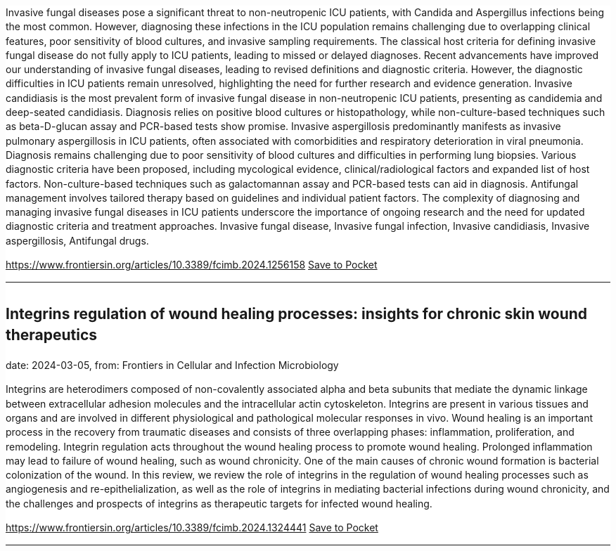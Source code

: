 <p>Invasive fungal diseases pose a significant threat to non-neutropenic ICU patients, with <italic>Candida</italic> and <italic>Aspergillus</italic> infections being the most common. However, diagnosing these infections in the ICU population remains challenging due to overlapping clinical features, poor sensitivity of blood cultures, and invasive sampling requirements. The classical host criteria for defining invasive fungal disease do not fully apply to ICU patients, leading to missed or delayed diagnoses. Recent advancements have improved our understanding of invasive fungal diseases, leading to revised definitions and diagnostic criteria. However, the diagnostic difficulties in ICU patients remain unresolved, highlighting the need for further research and evidence generation. Invasive candidiasis is the most prevalent form of invasive fungal disease in non-neutropenic ICU patients, presenting as candidemia and deep-seated candidiasis. Diagnosis relies on positive blood cultures or histopathology, while non-culture-based techniques such as beta-D-glucan assay and PCR-based tests show promise. Invasive aspergillosis predominantly manifests as invasive pulmonary aspergillosis in ICU patients, often associated with comorbidities and respiratory deterioration in viral pneumonia. Diagnosis remains challenging due to poor sensitivity of blood cultures and difficulties in performing lung biopsies. Various diagnostic criteria have been proposed, including mycological evidence, clinical/radiological factors and expanded list of host factors. Non-culture-based techniques such as galactomannan assay and PCR-based tests can aid in diagnosis. Antifungal management involves tailored therapy based on guidelines and individual patient factors. The complexity of diagnosing and managing invasive fungal diseases in ICU patients underscore the importance of ongoing research and the need for updated diagnostic criteria and treatment approaches. Invasive fungal disease, Invasive fungal infection, Invasive candidiasis, Invasive aspergillosis, Antifungal drugs.</p>

<span class="feed-item-link">
<a href="https://www.frontiersin.org/articles/10.3389/fcimb.2024.1256158">https://www.frontiersin.org/articles/10.3389/fcimb.2024.1256158</a> <a href="https://getpocket.com/save" class="pocket-btn" data-lang="en" data-save-url="https://www.frontiersin.org/articles/10.3389/fcimb.2024.1256158">Save to Pocket</a>
</span>

---

## Integrins regulation of wound healing processes: insights for chronic skin wound therapeutics

date: 2024-03-05, from: Frontiers in Cellular and Infection Microbiology

<p>Integrins are heterodimers composed of non-covalently associated alpha and beta subunits that mediate the dynamic linkage between extracellular adhesion molecules and the intracellular actin cytoskeleton. Integrins are present in various tissues and organs and are involved in different physiological and pathological molecular responses <italic>in vivo</italic>. Wound healing is an important process in the recovery from traumatic diseases and consists of three overlapping phases: inflammation, proliferation, and remodeling. Integrin regulation acts throughout the wound healing process to promote wound healing. Prolonged inflammation may lead to failure of wound healing, such as wound chronicity. One of the main causes of chronic wound formation is bacterial colonization of the wound. In this review, we review the role of integrins in the regulation of wound healing processes such as angiogenesis and re-epithelialization, as well as the role of integrins in mediating bacterial infections during wound chronicity, and the challenges and prospects of integrins as therapeutic targets for infected wound healing.</p>

<span class="feed-item-link">
<a href="https://www.frontiersin.org/articles/10.3389/fcimb.2024.1324441">https://www.frontiersin.org/articles/10.3389/fcimb.2024.1324441</a> <a href="https://getpocket.com/save" class="pocket-btn" data-lang="en" data-save-url="https://www.frontiersin.org/articles/10.3389/fcimb.2024.1324441">Save to Pocket</a>
</span>

---